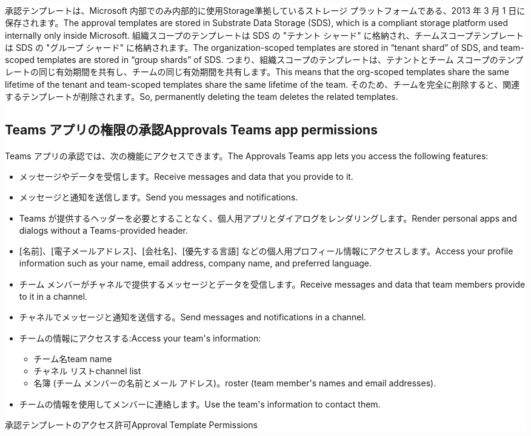 <span data-ttu-id="2f7ae-130">承認テンプレートは、Microsoft 内部でのみ内部的に使用Storage準拠しているストレージ プラットフォームである、2013 年 3 月 1 日に保存されます。</span><span class="sxs-lookup"><span data-stu-id="2f7ae-130">The approval templates are stored in Substrate Data Storage (SDS), which is a compliant storage platform used internally only inside Microsoft.</span></span> <span data-ttu-id="2f7ae-131">組織スコープのテンプレートは SDS の "テナント シャード" に格納され、チームスコープテンプレートは SDS の "グループ シャード" に格納されます。</span><span class="sxs-lookup"><span data-stu-id="2f7ae-131">The organization-scoped templates are stored in “tenant shard” of SDS, and team-scoped templates are stored in “group shards” of SDS.</span></span> <span data-ttu-id="2f7ae-132">つまり、組織スコープのテンプレートは、テナントとチーム スコープのテンプレートの同じ有効期間を共有し、チームの同じ有効期間を共有します。</span><span class="sxs-lookup"><span data-stu-id="2f7ae-132">This means that the org-scoped templates share the same lifetime of the tenant and team-scoped templates share the same lifetime of the team.</span></span> <span data-ttu-id="2f7ae-133">そのため、チームを完全に削除すると、関連するテンプレートが削除されます。</span><span class="sxs-lookup"><span data-stu-id="2f7ae-133">So, permanently deleting the team deletes the related templates.</span></span>

## <a name="approvals-teams-app-permissions"></a><span data-ttu-id="2f7ae-134">Teams アプリの権限の承認</span><span class="sxs-lookup"><span data-stu-id="2f7ae-134">Approvals Teams app permissions</span></span>

<span data-ttu-id="2f7ae-135">Teams アプリの承認では、次の機能にアクセスできます。</span><span class="sxs-lookup"><span data-stu-id="2f7ae-135">The Approvals Teams app lets you access the following features:</span></span>

- <span data-ttu-id="2f7ae-136">メッセージやデータを受信します。</span><span class="sxs-lookup"><span data-stu-id="2f7ae-136">Receive messages and data that you provide to it.</span></span>

- <span data-ttu-id="2f7ae-137">メッセージと通知を送信します。</span><span class="sxs-lookup"><span data-stu-id="2f7ae-137">Send you messages and notifications.</span></span>

- <span data-ttu-id="2f7ae-138">Teams が提供するヘッダーを必要とすることなく、個人用アプリとダイアログをレンダリングします。</span><span class="sxs-lookup"><span data-stu-id="2f7ae-138">Render personal apps and dialogs without a Teams-provided header.</span></span>

- <span data-ttu-id="2f7ae-139">[名前]、[電子メールアドレス]、[会社名]、[優先する言語] などの個人用プロフィール情報にアクセスします。</span><span class="sxs-lookup"><span data-stu-id="2f7ae-139">Access your profile information such as your name, email address, company name, and preferred language.</span></span>

- <span data-ttu-id="2f7ae-140">チーム メンバーがチャネルで提供するメッセージとデータを受信します。</span><span class="sxs-lookup"><span data-stu-id="2f7ae-140">Receive messages and data that team members provide to it in a channel.</span></span>

- <span data-ttu-id="2f7ae-141">チャネルでメッセージと通知を送信する。</span><span class="sxs-lookup"><span data-stu-id="2f7ae-141">Send messages and notifications in a channel.</span></span>

- <span data-ttu-id="2f7ae-142">チームの情報にアクセスする:</span><span class="sxs-lookup"><span data-stu-id="2f7ae-142">Access your team's information:</span></span>
  - <span data-ttu-id="2f7ae-143">チーム名</span><span class="sxs-lookup"><span data-stu-id="2f7ae-143">team name</span></span>
  - <span data-ttu-id="2f7ae-144">チャネル リスト</span><span class="sxs-lookup"><span data-stu-id="2f7ae-144">channel list</span></span>
  - <span data-ttu-id="2f7ae-145">名簿 (チーム メンバーの名前とメール アドレス)。</span><span class="sxs-lookup"><span data-stu-id="2f7ae-145">roster (team member's names and email addresses).</span></span>

- <span data-ttu-id="2f7ae-146">チームの情報を使用してメンバーに連絡します。</span><span class="sxs-lookup"><span data-stu-id="2f7ae-146">Use the team's information to contact them.</span></span>

<span data-ttu-id="2f7ae-147">承認テンプレートのアクセス許可</span><span class="sxs-lookup"><span data-stu-id="2f7ae-147">Approval Template Permissions</span></span>
